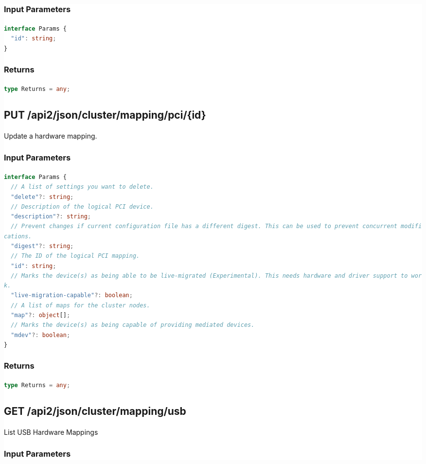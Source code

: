 ### Input Parameters

```ts
interface Params {
  "id": string;
}
```

### Returns

```ts
type Returns = any;
```

## PUT /api2/json/cluster/mapping/pci/{id}

Update a hardware mapping.

### Input Parameters

```ts
interface Params {
  // A list of settings you want to delete.
  "delete"?: string;
  // Description of the logical PCI device.
  "description"?: string;
  // Prevent changes if current configuration file has a different digest. This can be used to prevent concurrent modifications.
  "digest"?: string;
  // The ID of the logical PCI mapping.
  "id": string;
  // Marks the device(s) as being able to be live-migrated (Experimental). This needs hardware and driver support to work.
  "live-migration-capable"?: boolean;
  // A list of maps for the cluster nodes.
  "map"?: object[];
  // Marks the device(s) as being capable of providing mediated devices.
  "mdev"?: boolean;
}
```

### Returns

```ts
type Returns = any;
```

## GET /api2/json/cluster/mapping/usb

List USB Hardware Mappings

### Input Parameters
